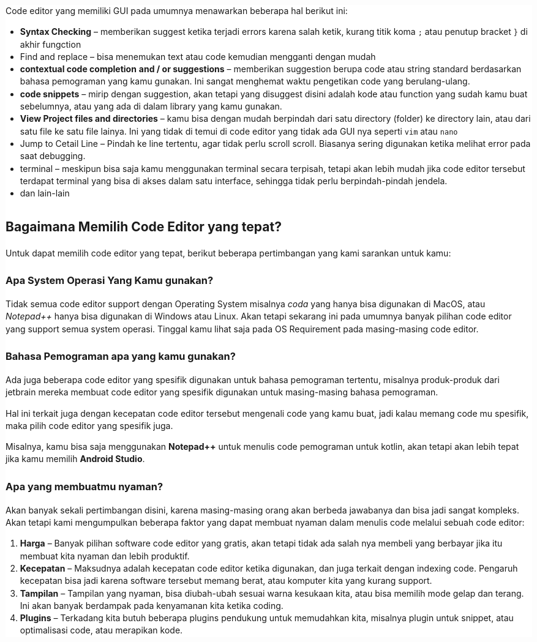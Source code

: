 Code editor yang memiliki GUI pada umumnya menawarkan beberapa hal berikut ini:

* **Syntax Checking** – memberikan suggest ketika terjadi errors karena salah ketik, kurang titik koma `;` atau penutup bracket `}` di akhir fungction
* Find and replace – bisa menemukan text atau code kemudian mengganti dengan mudah
* **contextual code completion** **and / or suggestions** – memberikan suggestion berupa code atau string standard berdasarkan bahasa pemograman yang kamu gunakan. Ini sangat menghemat waktu pengetikan code yang berulang-ulang.
* **code snippets** – mirip dengan suggestion, akan tetapi yang disuggest disini adalah kode atau function yang sudah kamu buat sebelumnya, atau yang ada di dalam library yang kamu gunakan.
* **View Project files and directories** – kamu bisa dengan mudah berpindah dari satu directory (folder) ke directory lain, atau dari satu file ke satu file lainya. Ini yang tidak di temui di code editor yang tidak ada GUI nya seperti `vim` atau `nano`
* Jump to Cetail Line – Pindah ke line tertentu, agar tidak perlu scroll scroll. Biasanya sering digunakan ketika melihat error pada saat debugging.
* terminal – meskipun bisa saja kamu menggunakan terminal secara terpisah, tetapi akan lebih mudah jika code editor tersebut terdapat terminal yang bisa di akses dalam satu interface, sehingga tidak perlu berpindah-pindah jendela.
* dan lain-lain

## Bagaimana Memilih Code Editor yang tepat?

Untuk dapat memilih code editor yang tepat, berikut beberapa pertimbangan yang kami sarankan untuk kamu:

### Apa System Operasi Yang Kamu gunakan?

Tidak semua code editor support dengan Operating System misalnya _coda_ yang hanya bisa digunakan di MacOS, atau _Notepad++_ hanya bisa digunakan di Windows atau Linux. Akan tetapi sekarang ini pada umumnya banyak pilihan code editor yang support semua system operasi. Tinggal kamu lihat saja pada OS Requirement pada masing-masing code editor.

### Bahasa Pemograman apa yang kamu gunakan?

Ada juga beberapa code editor yang spesifik digunakan untuk bahasa pemograman tertentu, misalnya produk-produk dari jetbrain mereka membuat code editor yang spesifik digunakan untuk masing-masing bahasa pemograman.

Hal ini terkait juga dengan kecepatan code editor tersebut mengenali code yang kamu buat, jadi kalau memang code mu spesifik, maka pilih code editor yang spesifik juga.

Misalnya, kamu bisa saja menggunakan **Notepad++** untuk menulis code pemograman untuk kotlin, akan tetapi akan lebih tepat jika kamu memilih **Android Studio**.

### Apa yang membuatmu nyaman?

Akan banyak sekali pertimbangan disini, karena masing-masing orang akan berbeda jawabanya dan bisa jadi sangat kompleks. Akan tetapi kami mengumpulkan beberapa faktor yang dapat membuat nyaman dalam menulis code melalui sebuah code editor:

1.  **Harga** – Banyak pilihan software code editor yang gratis, akan tetapi tidak ada salah nya membeli yang berbayar jika itu membuat kita nyaman dan lebih produktif.
2.  **Kecepatan** – Maksudnya adalah kecepatan code editor ketika digunakan, dan juga terkait dengan indexing code. Pengaruh kecepatan bisa jadi karena software tersebut memang berat, atau komputer kita yang kurang support.
3.  **Tampilan** – Tampilan yang nyaman, bisa diubah-ubah sesuai warna kesukaan kita, atau bisa memilih mode gelap dan terang. Ini akan banyak berdampak pada kenyamanan kita ketika coding.
4.  **Plugins** – Terkadang kita butuh beberapa plugins pendukung untuk memudahkan kita, misalnya plugin untuk snippet, atau optimalisasi code, atau merapikan kode.
